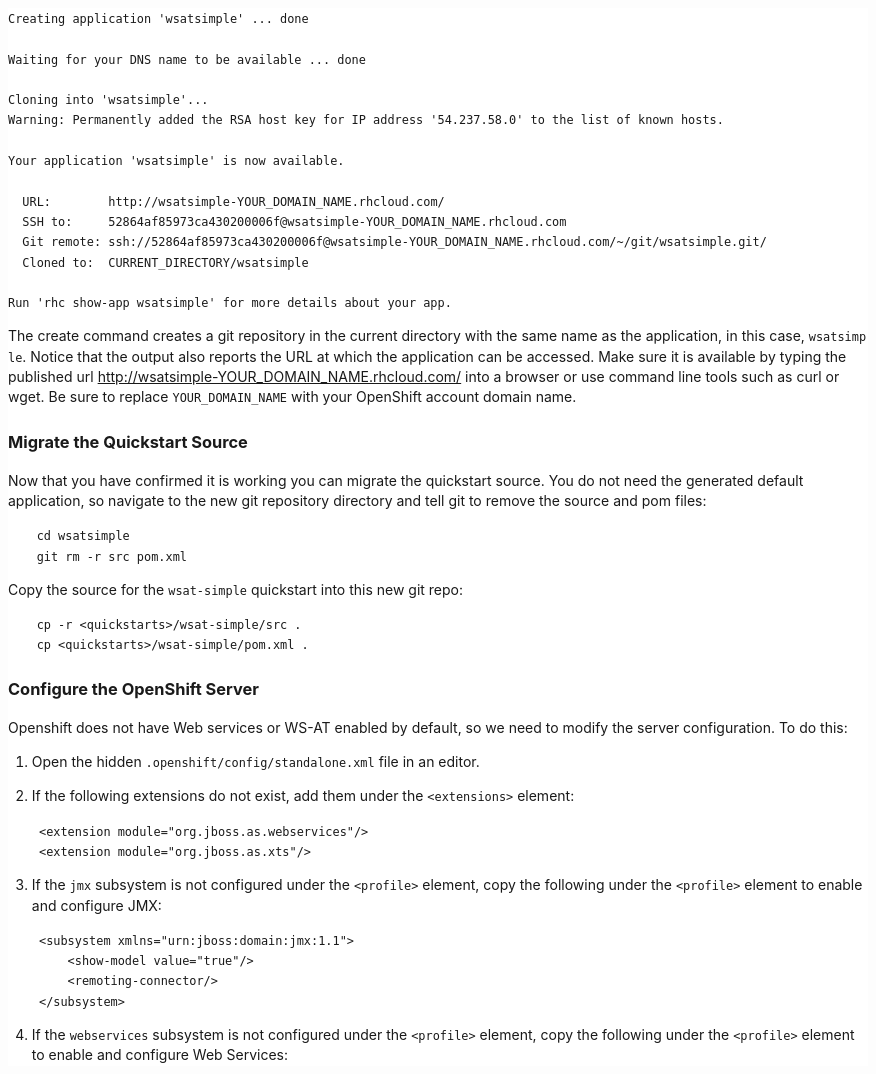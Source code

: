     Creating application 'wsatsimple' ... done

    Waiting for your DNS name to be available ... done

    Cloning into 'wsatsimple'...
    Warning: Permanently added the RSA host key for IP address '54.237.58.0' to the list of known hosts.

    Your application 'wsatsimple' is now available.

      URL:        http://wsatsimple-YOUR_DOMAIN_NAME.rhcloud.com/
      SSH to:     52864af85973ca430200006f@wsatsimple-YOUR_DOMAIN_NAME.rhcloud.com
      Git remote: ssh://52864af85973ca430200006f@wsatsimple-YOUR_DOMAIN_NAME.rhcloud.com/~/git/wsatsimple.git/
      Cloned to:  CURRENT_DIRECTORY/wsatsimple

    Run 'rhc show-app wsatsimple' for more details about your app.

The create command creates a git repository in the current directory with the same name as the application, in this case, `wsatsimple`. Notice that the output also reports the URL at which the application can be accessed. Make sure it is available by typing the published url <http://wsatsimple-YOUR_DOMAIN_NAME.rhcloud.com/> into a browser or use command line tools such as curl or wget. Be sure to replace `YOUR_DOMAIN_NAME` with your OpenShift account domain name.

### Migrate the Quickstart Source

Now that you have confirmed it is working you can migrate the quickstart source. You do not need the generated default application, so navigate to the new git repository directory and tell git to remove the source and pom files:

        cd wsatsimple
        git rm -r src pom.xml

Copy the source for the `wsat-simple` quickstart into this new git repo:

        cp -r <quickstarts>/wsat-simple/src .
        cp <quickstarts>/wsat-simple/pom.xml .

### Configure the OpenShift Server

Openshift does not have Web services or WS-AT enabled by default, so we need to modify the server configuration. To do this:

1. Open the hidden `.openshift/config/standalone.xml` file in an editor. 
2. If the following extensions do not exist, add them under the `<extensions>` element: 

        <extension module="org.jboss.as.webservices"/>
        <extension module="org.jboss.as.xts"/>
3. If the `jmx` subsystem is not configured under the `<profile>` element, copy the following under the `<profile>` element to enable and configure JMX:

        <subsystem xmlns="urn:jboss:domain:jmx:1.1">
            <show-model value="true"/>
            <remoting-connector/>
        </subsystem>
4. If the `webservices` subsystem is not configured under the `<profile>` element, copy the following under the `<profile>` element to enable and configure Web Services:
        